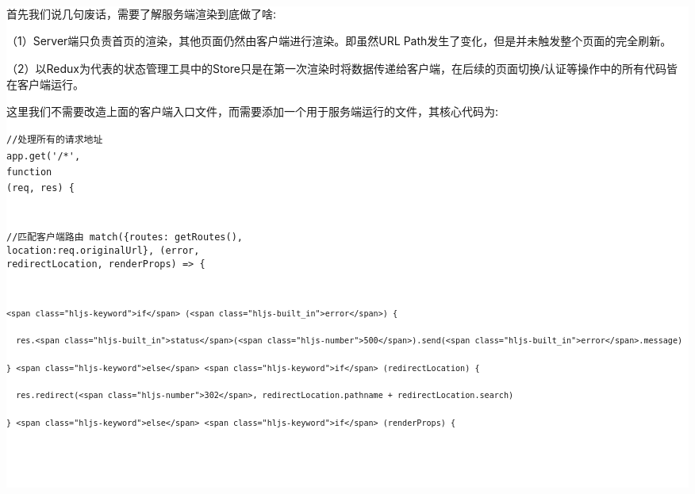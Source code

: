 <p>首先我们说几句废话，需要了解服务端渲染到底做了啥:</p>
<p>（1）Server端只负责首页的渲染，其他页面仍然由客户端进行渲染。即虽然URL Path发生了变化，但是并未触发整个页面的完全刷新。</p>
<p>（2）以Redux为代表的状态管理工具中的Store只是在第一次渲染时将数据传递给客户端，在后续的页面切换/认证等操作中的所有代码皆在客户端运行。</p>
<p>这里我们不需要改造上面的客户端入口文件，而需要添加一个用于服务端运行的文件，其核心代码为:</p>
<div class="widget-codetool" style="display:none;">
      <div class="widget-codetool--inner">
      <span class="selectCode code-tool" data-toggle="tooltip" data-placement="top" title="" data-original-title="全选"></span>
      <span type="button" class="copyCode code-tool" data-toggle="tooltip" data-placement="top" data-clipboard-text="//处理所有的请求地址
app.get('/*', function (req, res) {

  //匹配客户端路由
  match({routes: getRoutes(), location:req.originalUrl}, (error, redirectLocation, renderProps) => {

    if (error) {

      res.status(500).send(error.message)

    } else if (redirectLocation) {

      res.redirect(302, redirectLocation.pathname + redirectLocation.search)

    } else if (renderProps) {

      let html = renderToString(<RouterContext {...renderProps} />);

      res.status(200).send(renderHTML(html, {key: &quot;value&quot;}, ['/static/vendors.bundle.js', '/static/react.bundle.js']));

    } else {
      res.status(404).send('Not found')
    }
  })
});" title="" data-original-title="复制"></span>
      <span type="button" class="saveToNote code-tool" data-toggle="tooltip" data-placement="top" title="" data-original-title="放进笔记"></span>
      </div>
      </div><pre class="hljs lua"><code>//处理所有的请求地址
app.get(<span class="hljs-string">'/*'</span>, <span class="hljs-function"><span class="hljs-keyword">function</span> <span class="hljs-params">(req, res)</span></span> {

  //匹配客户端路由
  match({routes: getRoutes(), location:req.originalUrl}, (<span class="hljs-built_in">error</span>, redirectLocation, renderProps) =&gt; {

    <span class="hljs-keyword">if</span> (<span class="hljs-built_in">error</span>) {

      res.<span class="hljs-built_in">status</span>(<span class="hljs-number">500</span>).send(<span class="hljs-built_in">error</span>.message)

    } <span class="hljs-keyword">else</span> <span class="hljs-keyword">if</span> (redirectLocation) {

      res.redirect(<span class="hljs-number">302</span>, redirectLocation.pathname + redirectLocation.search)

    } <span class="hljs-keyword">else</span> <span class="hljs-keyword">if</span> (renderProps) {
